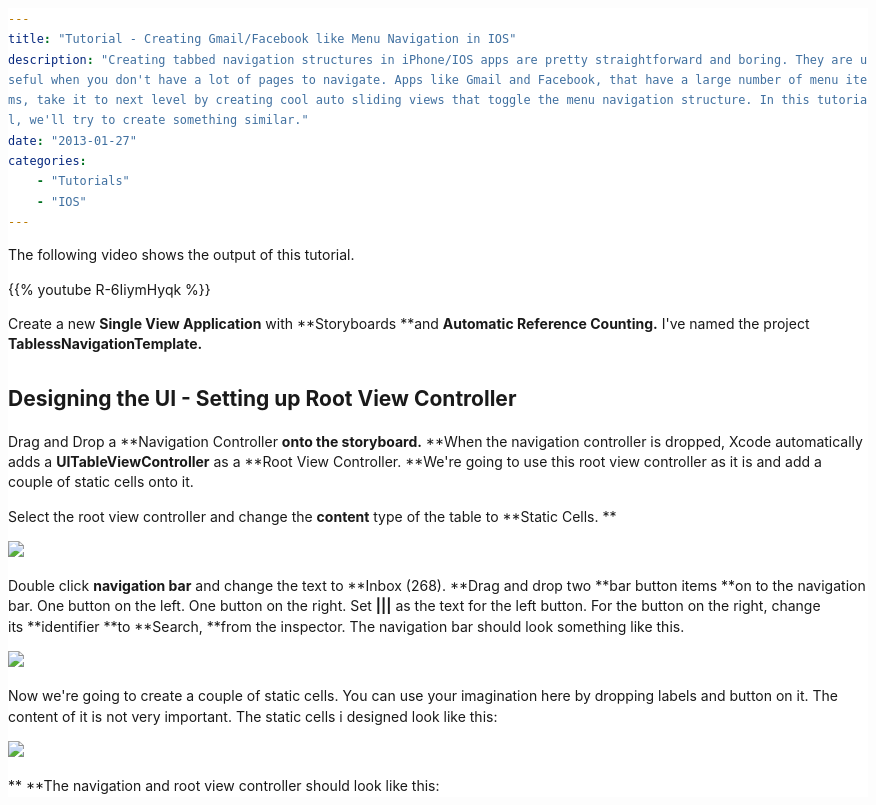 ```yaml
---
title: "Tutorial - Creating Gmail/Facebook like Menu Navigation in IOS"
description: "Creating tabbed navigation structures in iPhone/IOS apps are pretty straightforward and boring. They are useful when you don't have a lot of pages to navigate. Apps like Gmail and Facebook, that have a large number of menu items, take it to next level by creating cool auto sliding views that toggle the menu navigation structure. In this tutorial, we'll try to create something similar."
date: "2013-01-27"
categories:
    - "Tutorials"
    - "IOS"
---
```



The following video shows the output of this tutorial.

{{% youtube R-6IiymHyqk %}}


Create a new **Single View Application** with **Storyboards **and **Automatic Reference Counting.** I've named the project **TablessNavigationTemplate.**


## Designing the UI - Setting up Root View Controller ##


Drag and Drop a **Navigation Controller **onto the storyboard.** **When the navigation controller is dropped, Xcode automatically adds a **UITableViewController** as a **Root View Controller. **We're going to use this root view controller as it is and add a couple of static cells onto it.


Select the root view controller and change the **content** type of the table to **Static Cells. **


![][1]


Double click **navigation bar** and change the text to **Inbox (268). **Drag and drop two **bar button items **on to the navigation bar. One button on the left. One button on the right. Set **|||** as the text for the left button. For the button on the right, change its **identifier **to **Search, **from the inspector. The navigation bar should look something like this.


![][2]


Now we're going to create a couple of static cells. You can use your imagination here by dropping labels and button on it. The content of it is not very important. The static cells i designed look like this:


![][3]


** **The navigation and root view controller should look like this:



  [1]: images/28-img-001.png
  [2]: images/28-img-002.png
  [3]: images/28-img-003.png
  [4]: images/28-img-004.png
  [5]: images/28-img-005.png
  [6]: images/28-img-006.png
  [7]: images/28-img-007.png
  [8]: images/28-img-008.png
  [9]: images/28-img-009.png
  [10]: images/28-img-010.png
  [11]: images/28-img-011.png
  [12]: images/29-img-012.png
  [13]: https://github.com/hemantasapkota/TablessNavigationTemplate